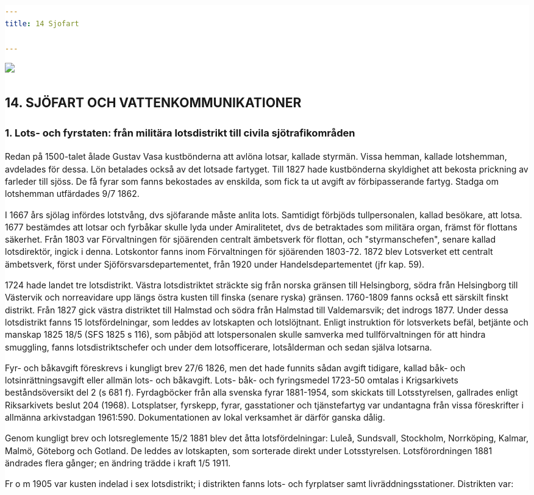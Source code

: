 ```yaml
---
title: 14 Sjofart

---
```


[![](arrow9.jpg)](Index.htm)

## 14\. SJÖFART OCH VATTENKOMMUNIKATIONER

  

### 1\. Lots- och fyrstaten: från militära lotsdistrikt till civila sjötrafikområden

Redan på 1500-talet ålade Gustav Vasa kustbönderna att avlöna lotsar, kallade styrmän. Vissa hemman, kallade lotshemman, avdelades för dessa. Lön betalades också av det lotsade fartyget. Till 1827 hade kustbönderna skyldighet att bekosta prickning av farleder till sjöss. De få fyrar som fanns bekostades av enskilda, som fick ta ut avgift av förbipasserande fartyg. Stadga om lotshemman utfärdades 9/7 1862.

I 1667 års sjölag infördes lotstvång, dvs sjöfarande måste anlita lots. Samtidigt förbjöds tullpersonalen, kallad besökare, att lotsa. 1677 bestämdes att lotsar och fyrbåkar skulle lyda under Amiralitetet, dvs de betraktades som militära organ, främst för flottans säkerhet. Från 1803 var Förvaltningen för sjöärenden centralt ämbetsverk för flottan, och "styrmanschefen", senare kallad lotsdirektör, ingick i denna. Lotskontor fanns inom Förvaltningen för sjöärenden 1803-72. 1872 blev Lotsverket ett centralt ämbetsverk, först under Sjöförsvarsdepartementet, från 1920 under Handelsdepartementet (jfr kap. 59).

1724 hade landet tre lotsdistrikt. Västra lotsdistriktet sträckte sig från norska gränsen till Helsingborg, södra från Helsingborg till Västervik och norreavidare upp längs östra kusten till finska (senare ryska) gränsen. 1760-1809 fanns också ett särskilt finskt distrikt. Från 1827 gick västra distriktet till Halmstad och södra från Halmstad till Valdemarsvik; det indrogs 1877. Under dessa lotsdistrikt fanns 15 lotsfördelningar, som leddes av lotskapten och lotslöjtnant. Enligt instruktion för lotsverkets befäl, betjänte och manskap 1825 18/5 (SFS 1825 s 116), som påbjöd att lotspersonalen skulle samverka med tullförvaltningen för att hindra smuggling, fanns lotsdistriktschefer och under dem lotsofficerare, lotsålderman och sedan själva lotsarna. 

Fyr- och båkavgift föreskrevs i kungligt brev 27/6 1826, men det hade funnits sådan avgift tidigare, kallad båk- och lotsinrättningsavgift eller allmän lots- och båkavgift. Lots- båk- och fyringsmedel 1723-50 omtalas i Krigsarkivets beståndsöversikt del 2 (s 681 f). Fyrdagböcker från alla svenska fyrar 1881-1954, som skickats till Lotsstyrelsen, gallrades enligt Riksarkivets beslut 204 (1968). Lotsplatser, fyrskepp, fyrar, gasstationer och tjänstefartyg var undantagna från vissa föreskrifter i allmänna arkivstadgan 1961:590. Dokumentationen av lokal verksamhet är därför ganska dålig.

Genom kungligt brev och lotsreglemente 15/2 1881 blev det åtta lotsfördelningar: Luleå, Sundsvall, Stockholm, Norrköping, Kalmar, Malmö, Göteborg och Gotland. De leddes av lotskapten, som sorterade direkt under Lotsstyrelsen. Lotsförordningen 1881 ändrades flera gånger; en ändring trädde i kraft 1/5 1911.

Fr o m 1905 var kusten indelad i sex lotsdistrikt; i distrikten fanns lots- och fyrplatser samt livräddningsstationer. Distrikten var:
